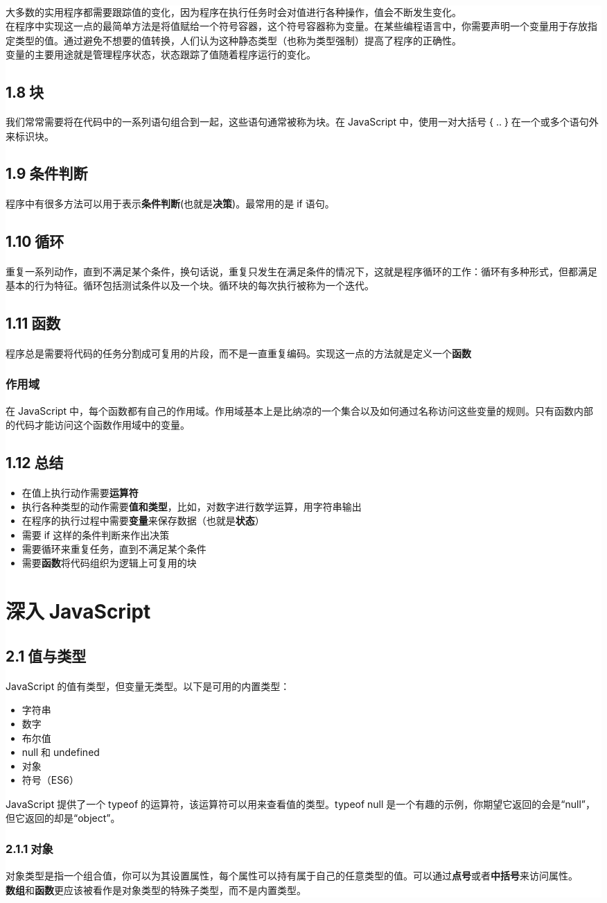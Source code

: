 大多数的实用程序都需要跟踪值的变化，因为程序在执行任务时会对值进行各种操作，值会不断发生变化。   
在程序中实现这一点的最简单方法是将值赋给一个符号容器，这个符号容器称为变量。在某些编程语言中，你需要声明一个变量用于存放指定类型的值。通过避免不想要的值转换，人们认为这种静态类型（也称为类型强制）提高了程序的正确性。  
变量的主要用途就是管理程序状态，状态跟踪了值随着程序运行的变化。

## 1.8 块

我们常常需要将在代码中的一系列语句组合到一起，这些语句通常被称为块。在 JavaScript 中，使用一对大括号 { .. } 在一个或多个语句外来标识块。

## 1.9 条件判断

程序中有很多方法可以用于表示**条件判断**(也就是**决策**)。最常用的是 if 语句。

## 1.10 循环

 重复一系列动作，直到不满足某个条件，换句话说，重复只发生在满足条件的情况下，这就是程序循环的工作：循环有多种形式，但都满足基本的行为特征。循环包括测试条件以及一个块。循环块的每次执行被称为一个迭代。

 ## 1.11 函数

 程序总是需要将代码的任务分割成可复用的片段，而不是一直重复编码。实现这一点的方法就是定义一个**函数**

 ### 作用域
 在 JavaScript 中，每个函数都有自己的作用域。作用域基本上是比纳凉的一个集合以及如何通过名称访问这些变量的规则。只有函数内部的代码才能访问这个函数作用域中的变量。

 ## 1.12 总结

- 在值上执行动作需要**运算符**
- 执行各种类型的动作需要**值和类型**，比如，对数字进行数学运算，用字符串输出
- 在程序的执行过程中需要**变量**来保存数据（也就是**状态**）
- 需要 if 这样的条件判断来作出决策
- 需要循环来重复任务，直到不满足某个条件
- 需要**函数**将代码组织为逻辑上可复用的块

# 深入 JavaScript

## 2.1 值与类型

JavaScript 的值有类型，但变量无类型。以下是可用的内置类型：
- 字符串
- 数字
- 布尔值
- null 和 undefined
- 对象
- 符号（ES6）

JavaScript 提供了一个 typeof 的运算符，该运算符可以用来查看值的类型。typeof null 是一个有趣的示例，你期望它返回的会是“null”，但它返回的却是“object”。

### 2.1.1 对象
对象类型是指一个组合值，你可以为其设置属性，每个属性可以持有属于自己的任意类型的值。可以通过**点号**或者**中括号**来访问属性。   
**数组**和**函数**更应该被看作是对象类型的特殊子类型，而不是内置类型。
